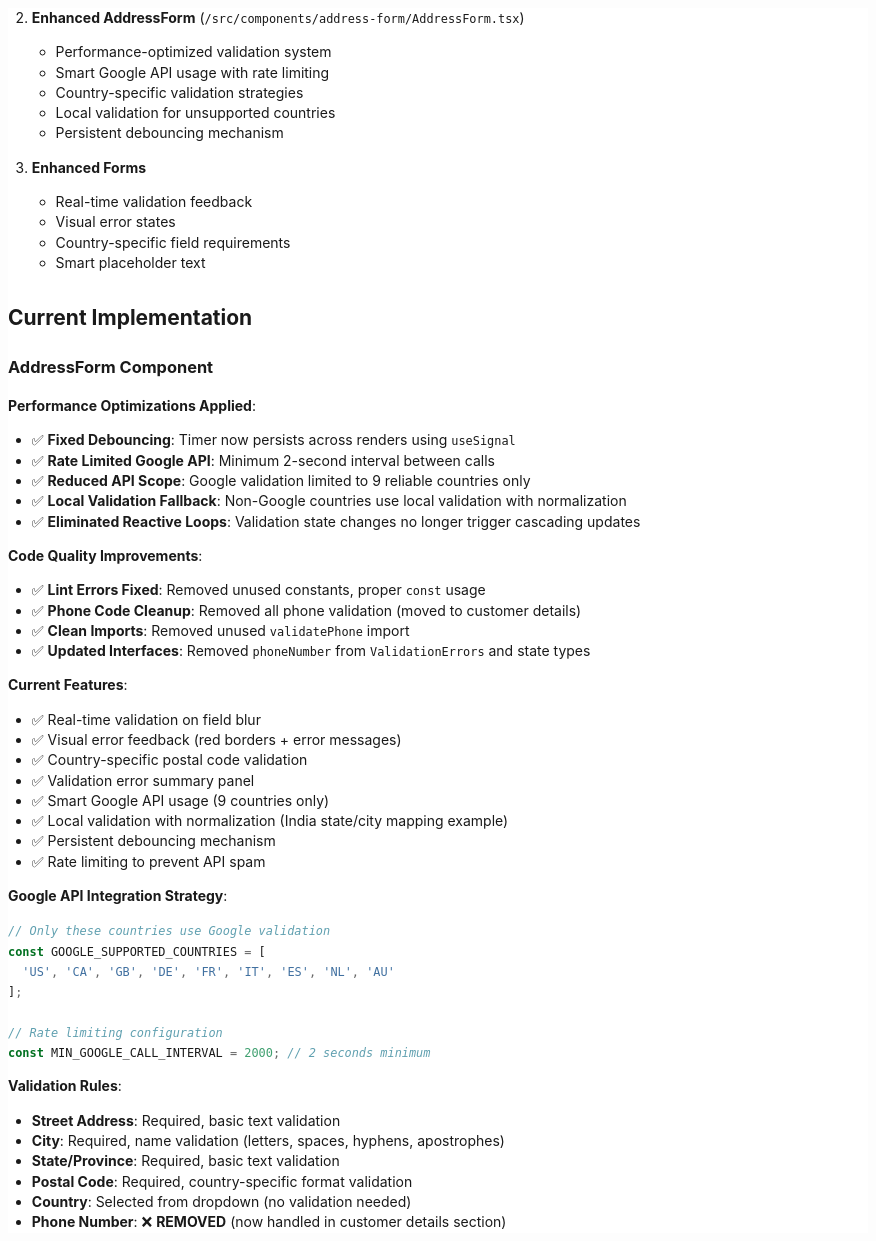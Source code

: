 2. **Enhanced AddressForm** (`/src/components/address-form/AddressForm.tsx`)
   - Performance-optimized validation system
   - Smart Google API usage with rate limiting
   - Country-specific validation strategies
   - Local validation for unsupported countries
   - Persistent debouncing mechanism

3. **Enhanced Forms**
   - Real-time validation feedback
   - Visual error states
   - Country-specific field requirements
   - Smart placeholder text

## Current Implementation

### AddressForm Component

**Performance Optimizations Applied**:
- ✅ **Fixed Debouncing**: Timer now persists across renders using `useSignal`
- ✅ **Rate Limited Google API**: Minimum 2-second interval between calls
- ✅ **Reduced API Scope**: Google validation limited to 9 reliable countries only
- ✅ **Local Validation Fallback**: Non-Google countries use local validation with normalization
- ✅ **Eliminated Reactive Loops**: Validation state changes no longer trigger cascading updates

**Code Quality Improvements**:
- ✅ **Lint Errors Fixed**: Removed unused constants, proper `const` usage
- ✅ **Phone Code Cleanup**: Removed all phone validation (moved to customer details)
- ✅ **Clean Imports**: Removed unused `validatePhone` import
- ✅ **Updated Interfaces**: Removed `phoneNumber` from `ValidationErrors` and state types

**Current Features**:
- ✅ Real-time validation on field blur
- ✅ Visual error feedback (red borders + error messages)
- ✅ Country-specific postal code validation
- ✅ Validation error summary panel
- ✅ Smart Google API usage (9 countries only)
- ✅ Local validation with normalization (India state/city mapping example)
- ✅ Persistent debouncing mechanism
- ✅ Rate limiting to prevent API spam

**Google API Integration Strategy**:
```typescript
// Only these countries use Google validation
const GOOGLE_SUPPORTED_COUNTRIES = [
  'US', 'CA', 'GB', 'DE', 'FR', 'IT', 'ES', 'NL', 'AU'
];

// Rate limiting configuration
const MIN_GOOGLE_CALL_INTERVAL = 2000; // 2 seconds minimum
```

**Validation Rules**:
- **Street Address**: Required, basic text validation
- **City**: Required, name validation (letters, spaces, hyphens, apostrophes)
- **State/Province**: Required, basic text validation
- **Postal Code**: Required, country-specific format validation
- **Country**: Selected from dropdown (no validation needed)
- **Phone Number**: ❌ **REMOVED** (now handled in customer details section)
